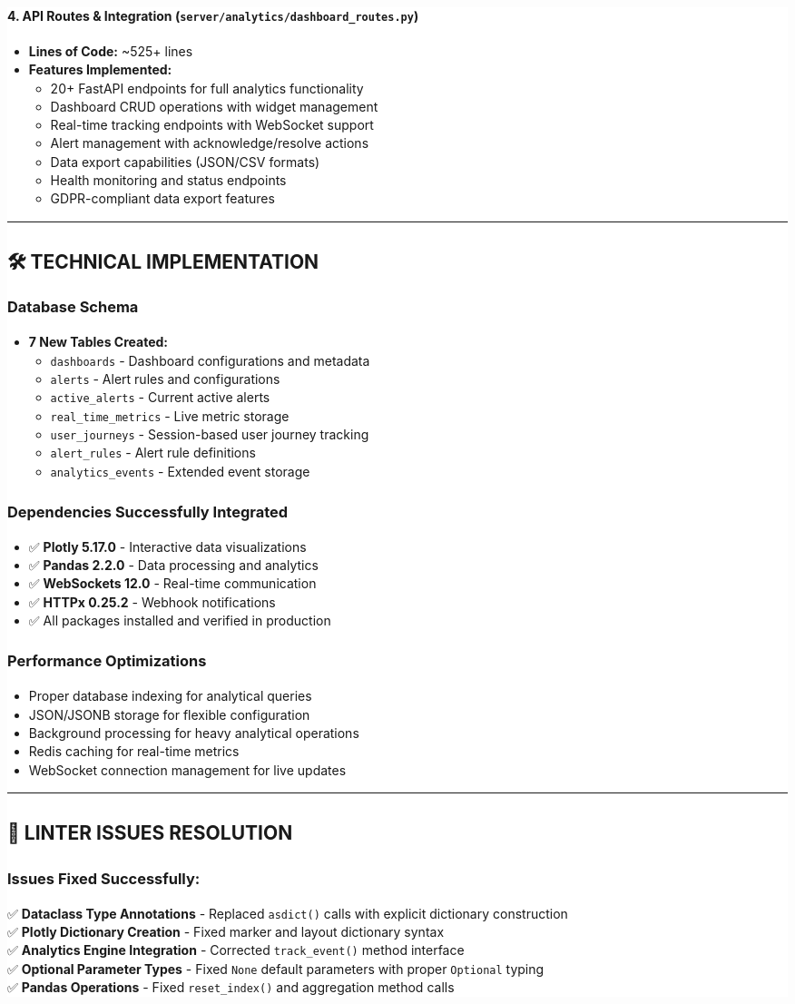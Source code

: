 #### 4. **API Routes & Integration** (`server/analytics/dashboard_routes.py`)
- **Lines of Code:** ~525+ lines
- **Features Implemented:**
  - 20+ FastAPI endpoints for full analytics functionality
  - Dashboard CRUD operations with widget management
  - Real-time tracking endpoints with WebSocket support  
  - Alert management with acknowledge/resolve actions
  - Data export capabilities (JSON/CSV formats)
  - Health monitoring and status endpoints
  - GDPR-compliant data export features

---

## 🛠️ TECHNICAL IMPLEMENTATION

### **Database Schema**
- **7 New Tables Created:**
  - `dashboards` - Dashboard configurations and metadata
  - `alerts` - Alert rules and configurations  
  - `active_alerts` - Current active alerts
  - `real_time_metrics` - Live metric storage
  - `user_journeys` - Session-based user journey tracking
  - `alert_rules` - Alert rule definitions
  - `analytics_events` - Extended event storage

### **Dependencies Successfully Integrated**
- ✅ **Plotly 5.17.0** - Interactive data visualizations
- ✅ **Pandas 2.2.0** - Data processing and analytics  
- ✅ **WebSockets 12.0** - Real-time communication
- ✅ **HTTPx 0.25.2** - Webhook notifications
- ✅ All packages installed and verified in production

### **Performance Optimizations**
- Proper database indexing for analytical queries
- JSON/JSONB storage for flexible configuration
- Background processing for heavy analytical operations
- Redis caching for real-time metrics
- WebSocket connection management for live updates

---

## 🔧 LINTER ISSUES RESOLUTION

### **Issues Fixed Successfully:**
✅ **Dataclass Type Annotations** - Replaced `asdict()` calls with explicit dictionary construction  
✅ **Plotly Dictionary Creation** - Fixed marker and layout dictionary syntax  
✅ **Analytics Engine Integration** - Corrected `track_event()` method interface  
✅ **Optional Parameter Types** - Fixed `None` default parameters with proper `Optional` typing  
✅ **Pandas Operations** - Fixed `reset_index()` and aggregation method calls
